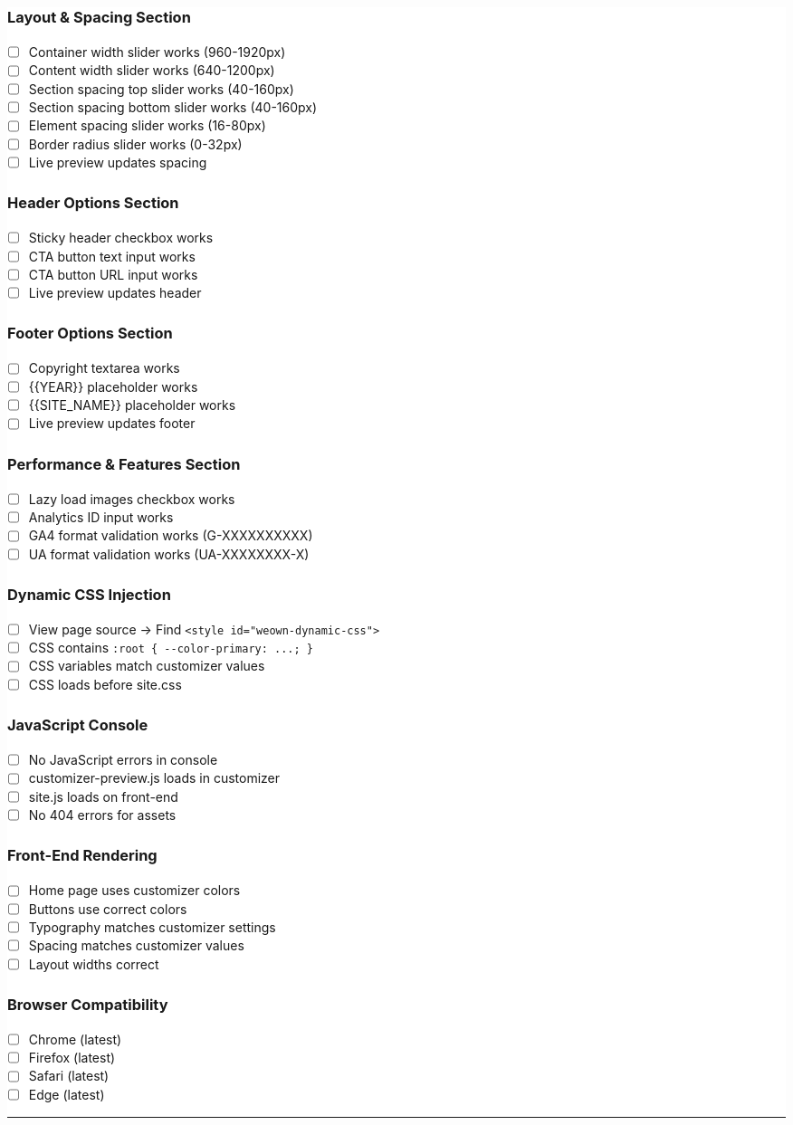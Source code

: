 ### **Layout & Spacing Section**
- [ ] Container width slider works (960-1920px)
- [ ] Content width slider works (640-1200px)
- [ ] Section spacing top slider works (40-160px)
- [ ] Section spacing bottom slider works (40-160px)
- [ ] Element spacing slider works (16-80px)
- [ ] Border radius slider works (0-32px)
- [ ] Live preview updates spacing

### **Header Options Section**
- [ ] Sticky header checkbox works
- [ ] CTA button text input works
- [ ] CTA button URL input works
- [ ] Live preview updates header

### **Footer Options Section**
- [ ] Copyright textarea works
- [ ] {{YEAR}} placeholder works
- [ ] {{SITE_NAME}} placeholder works
- [ ] Live preview updates footer

### **Performance & Features Section**
- [ ] Lazy load images checkbox works
- [ ] Analytics ID input works
- [ ] GA4 format validation works (G-XXXXXXXXXX)
- [ ] UA format validation works (UA-XXXXXXXX-X)

### **Dynamic CSS Injection**
- [ ] View page source → Find `<style id="weown-dynamic-css">`
- [ ] CSS contains `:root { --color-primary: ...; }`
- [ ] CSS variables match customizer values
- [ ] CSS loads before site.css

### **JavaScript Console**
- [ ] No JavaScript errors in console
- [ ] customizer-preview.js loads in customizer
- [ ] site.js loads on front-end
- [ ] No 404 errors for assets

### **Front-End Rendering**
- [ ] Home page uses customizer colors
- [ ] Buttons use correct colors
- [ ] Typography matches customizer settings
- [ ] Spacing matches customizer values
- [ ] Layout widths correct

### **Browser Compatibility**
- [ ] Chrome (latest)
- [ ] Firefox (latest)
- [ ] Safari (latest)
- [ ] Edge (latest)

---